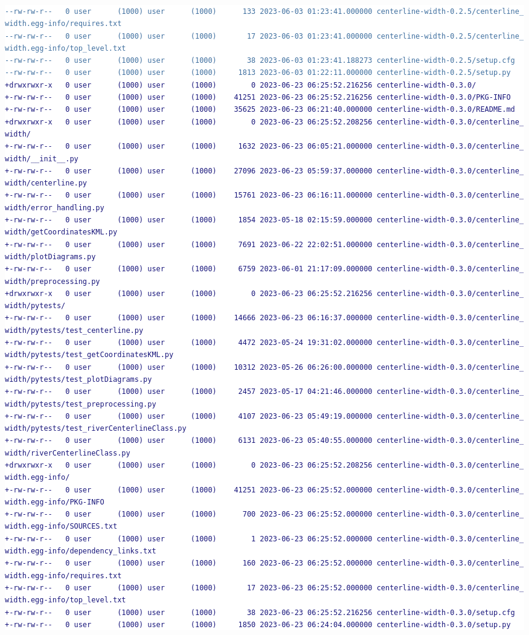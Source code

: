 ```diff
--rw-rw-r--   0 user      (1000) user      (1000)      133 2023-06-03 01:23:41.000000 centerline-width-0.2.5/centerline_width.egg-info/requires.txt
--rw-rw-r--   0 user      (1000) user      (1000)       17 2023-06-03 01:23:41.000000 centerline-width-0.2.5/centerline_width.egg-info/top_level.txt
--rw-rw-r--   0 user      (1000) user      (1000)       38 2023-06-03 01:23:41.188273 centerline-width-0.2.5/setup.cfg
--rw-rw-r--   0 user      (1000) user      (1000)     1813 2023-06-03 01:22:11.000000 centerline-width-0.2.5/setup.py
+drwxrwxr-x   0 user      (1000) user      (1000)        0 2023-06-23 06:25:52.216256 centerline-width-0.3.0/
+-rw-rw-r--   0 user      (1000) user      (1000)    41251 2023-06-23 06:25:52.216256 centerline-width-0.3.0/PKG-INFO
+-rw-rw-r--   0 user      (1000) user      (1000)    35625 2023-06-23 06:21:40.000000 centerline-width-0.3.0/README.md
+drwxrwxr-x   0 user      (1000) user      (1000)        0 2023-06-23 06:25:52.208256 centerline-width-0.3.0/centerline_width/
+-rw-rw-r--   0 user      (1000) user      (1000)     1632 2023-06-23 06:05:21.000000 centerline-width-0.3.0/centerline_width/__init__.py
+-rw-rw-r--   0 user      (1000) user      (1000)    27096 2023-06-23 05:59:37.000000 centerline-width-0.3.0/centerline_width/centerline.py
+-rw-rw-r--   0 user      (1000) user      (1000)    15761 2023-06-23 06:16:11.000000 centerline-width-0.3.0/centerline_width/error_handling.py
+-rw-rw-r--   0 user      (1000) user      (1000)     1854 2023-05-18 02:15:59.000000 centerline-width-0.3.0/centerline_width/getCoordinatesKML.py
+-rw-rw-r--   0 user      (1000) user      (1000)     7691 2023-06-22 22:02:51.000000 centerline-width-0.3.0/centerline_width/plotDiagrams.py
+-rw-rw-r--   0 user      (1000) user      (1000)     6759 2023-06-01 21:17:09.000000 centerline-width-0.3.0/centerline_width/preprocessing.py
+drwxrwxr-x   0 user      (1000) user      (1000)        0 2023-06-23 06:25:52.216256 centerline-width-0.3.0/centerline_width/pytests/
+-rw-rw-r--   0 user      (1000) user      (1000)    14666 2023-06-23 06:16:37.000000 centerline-width-0.3.0/centerline_width/pytests/test_centerline.py
+-rw-rw-r--   0 user      (1000) user      (1000)     4472 2023-05-24 19:31:02.000000 centerline-width-0.3.0/centerline_width/pytests/test_getCoordinatesKML.py
+-rw-rw-r--   0 user      (1000) user      (1000)    10312 2023-05-26 06:26:00.000000 centerline-width-0.3.0/centerline_width/pytests/test_plotDiagrams.py
+-rw-rw-r--   0 user      (1000) user      (1000)     2457 2023-05-17 04:21:46.000000 centerline-width-0.3.0/centerline_width/pytests/test_preprocessing.py
+-rw-rw-r--   0 user      (1000) user      (1000)     4107 2023-06-23 05:49:19.000000 centerline-width-0.3.0/centerline_width/pytests/test_riverCenterlineClass.py
+-rw-rw-r--   0 user      (1000) user      (1000)     6131 2023-06-23 05:40:55.000000 centerline-width-0.3.0/centerline_width/riverCenterlineClass.py
+drwxrwxr-x   0 user      (1000) user      (1000)        0 2023-06-23 06:25:52.208256 centerline-width-0.3.0/centerline_width.egg-info/
+-rw-rw-r--   0 user      (1000) user      (1000)    41251 2023-06-23 06:25:52.000000 centerline-width-0.3.0/centerline_width.egg-info/PKG-INFO
+-rw-rw-r--   0 user      (1000) user      (1000)      700 2023-06-23 06:25:52.000000 centerline-width-0.3.0/centerline_width.egg-info/SOURCES.txt
+-rw-rw-r--   0 user      (1000) user      (1000)        1 2023-06-23 06:25:52.000000 centerline-width-0.3.0/centerline_width.egg-info/dependency_links.txt
+-rw-rw-r--   0 user      (1000) user      (1000)      160 2023-06-23 06:25:52.000000 centerline-width-0.3.0/centerline_width.egg-info/requires.txt
+-rw-rw-r--   0 user      (1000) user      (1000)       17 2023-06-23 06:25:52.000000 centerline-width-0.3.0/centerline_width.egg-info/top_level.txt
+-rw-rw-r--   0 user      (1000) user      (1000)       38 2023-06-23 06:25:52.216256 centerline-width-0.3.0/setup.cfg
+-rw-rw-r--   0 user      (1000) user      (1000)     1850 2023-06-23 06:24:04.000000 centerline-width-0.3.0/setup.py
```
